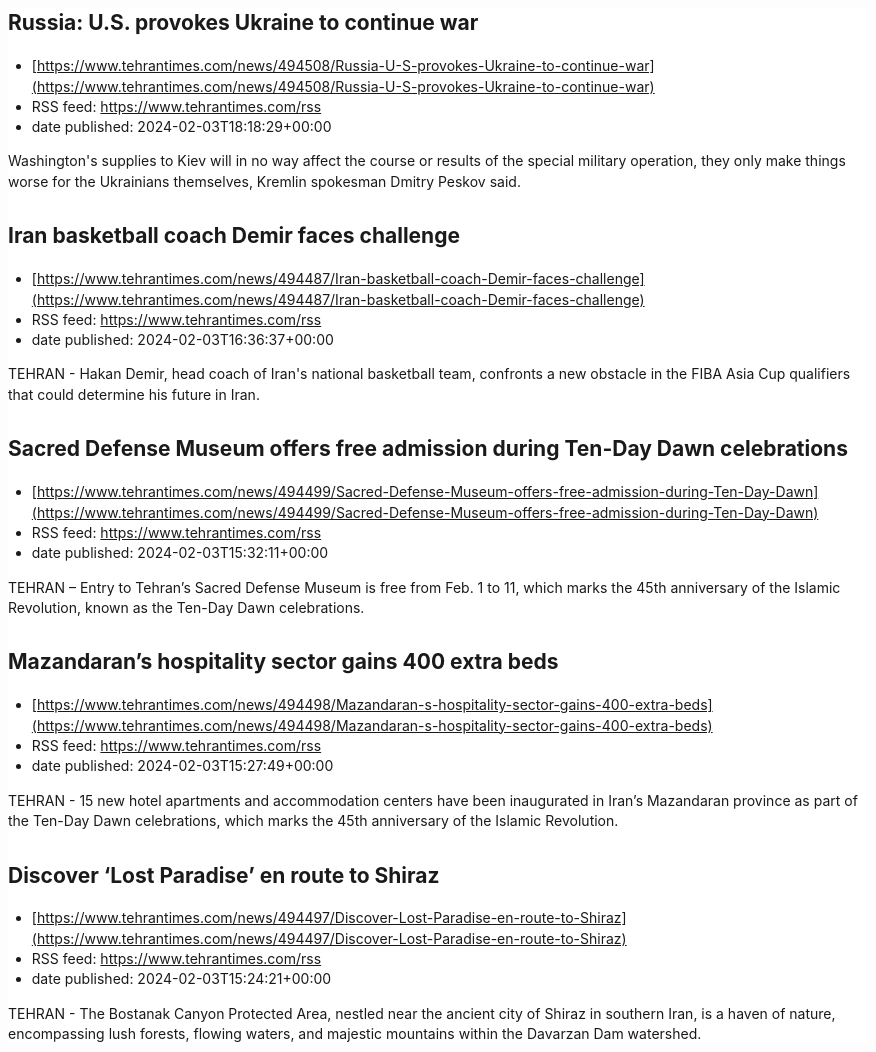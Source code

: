 ## Russia: U.S. provokes Ukraine to continue war
 - [https://www.tehrantimes.com/news/494508/Russia-U-S-provokes-Ukraine-to-continue-war](https://www.tehrantimes.com/news/494508/Russia-U-S-provokes-Ukraine-to-continue-war)
 - RSS feed: https://www.tehrantimes.com/rss
 - date published: 2024-02-03T18:18:29+00:00

Washington's supplies to Kiev will in no way affect the course or results of the special military operation, they only make things worse for the Ukrainians themselves, Kremlin spokesman Dmitry Peskov said.

## Iran basketball coach Demir faces challenge
 - [https://www.tehrantimes.com/news/494487/Iran-basketball-coach-Demir-faces-challenge](https://www.tehrantimes.com/news/494487/Iran-basketball-coach-Demir-faces-challenge)
 - RSS feed: https://www.tehrantimes.com/rss
 - date published: 2024-02-03T16:36:37+00:00

TEHRAN - Hakan Demir, head coach of Iran's national basketball team, confronts a new obstacle in the FIBA Asia Cup qualifiers that could determine his future in Iran.

## Sacred Defense Museum offers free admission during Ten-Day Dawn celebrations
 - [https://www.tehrantimes.com/news/494499/Sacred-Defense-Museum-offers-free-admission-during-Ten-Day-Dawn](https://www.tehrantimes.com/news/494499/Sacred-Defense-Museum-offers-free-admission-during-Ten-Day-Dawn)
 - RSS feed: https://www.tehrantimes.com/rss
 - date published: 2024-02-03T15:32:11+00:00

TEHRAN – Entry to Tehran’s Sacred Defense Museum is free from Feb. 1 to 11, which marks the 45th anniversary of the Islamic Revolution, known as the Ten-Day Dawn celebrations.

## Mazandaran’s hospitality sector gains 400 extra beds
 - [https://www.tehrantimes.com/news/494498/Mazandaran-s-hospitality-sector-gains-400-extra-beds](https://www.tehrantimes.com/news/494498/Mazandaran-s-hospitality-sector-gains-400-extra-beds)
 - RSS feed: https://www.tehrantimes.com/rss
 - date published: 2024-02-03T15:27:49+00:00

TEHRAN - 15 new hotel apartments and accommodation centers have been inaugurated in Iran’s Mazandaran province as part of the Ten-Day Dawn celebrations, which marks the 45th anniversary of the Islamic Revolution.

## Discover ‘Lost Paradise’ en route to Shiraz
 - [https://www.tehrantimes.com/news/494497/Discover-Lost-Paradise-en-route-to-Shiraz](https://www.tehrantimes.com/news/494497/Discover-Lost-Paradise-en-route-to-Shiraz)
 - RSS feed: https://www.tehrantimes.com/rss
 - date published: 2024-02-03T15:24:21+00:00

TEHRAN - The Bostanak Canyon Protected Area, nestled near the ancient city of Shiraz in southern Iran, is a haven of nature, encompassing lush forests, flowing waters, and majestic mountains within the Davarzan Dam watershed.
